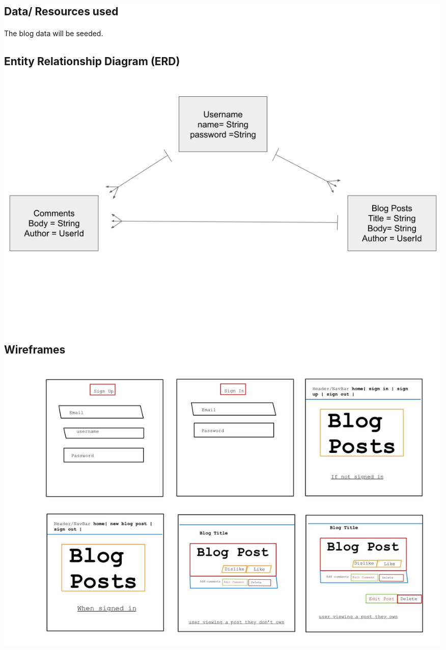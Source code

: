 
## Data/ Resources used
The blog data will be seeded.

## Entity Relationship Diagram (ERD)
![](/Planning_Docs/ERD_2.png)

## Wireframes
![](/Planning_Docs/project-3-wireframe.jpg)
